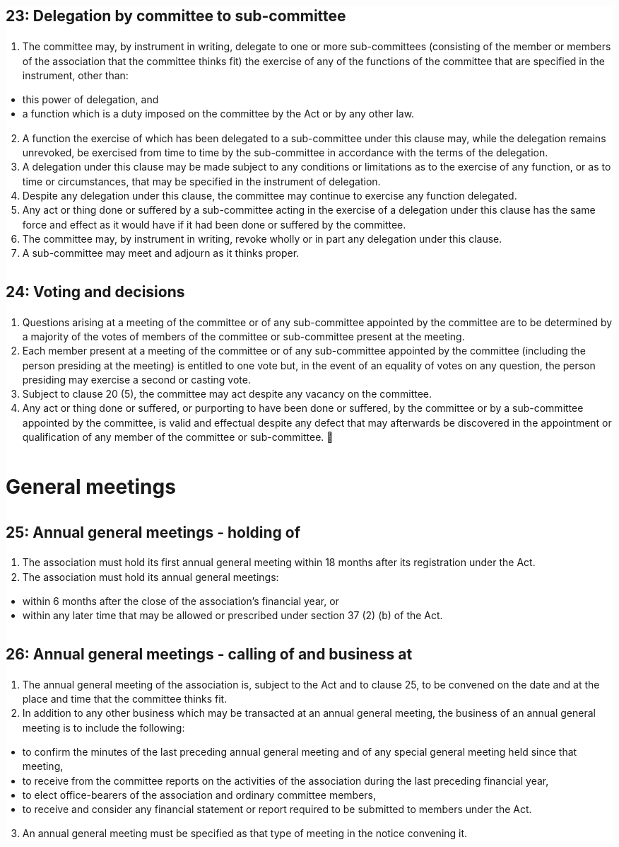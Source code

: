 ## 23: Delegation by committee to sub-committee
1. The committee may, by instrument in writing, delegate to one or more sub-committees (consisting of the member or members of the association that the committee thinks fit) the exercise of any of the functions of the committee that are specified in the instrument, other than: 
  - this power of delegation, and
  - a function which is a duty imposed on the committee by the Act or by any other law.
2. A function the exercise of which has been delegated to a sub-committee under this clause may, while the delegation remains unrevoked, be exercised from time to time by the sub-committee in accordance with the terms of the delegation.
3. A delegation under this clause may be made subject to any conditions or limitations as to the exercise of any function, or as to time or circumstances, that may be specified in the instrument of delegation.
4. Despite any delegation under this clause, the committee may continue to exercise any function delegated.
5. Any act or thing done or suffered by a sub-committee acting in the exercise of a delegation under this clause has the same force and effect as it would have if it had been done or suffered by the committee.
6. The committee may, by instrument in writing, revoke wholly or in part any delegation under this clause.
7. A sub-committee may meet and adjourn as it thinks proper.

## 24: Voting and decisions
1. Questions arising at a meeting of the committee or of any sub-committee appointed by the committee are to be determined by a majority of the votes of members of the committee or sub-committee present at the meeting.
2. Each member present at a meeting of the committee or of any sub-committee appointed by the committee (including the person presiding at the meeting) is entitled to one vote but, in the event of an equality of votes on any question, the person presiding may exercise a second or casting vote.
3. Subject to clause 20 (5), the committee may act despite any vacancy on the committee.
4. Any act or thing done or suffered, or purporting to have been done or suffered, by the committee or by a sub-committee appointed by the committee, is valid and effectual despite any defect that may afterwards be discovered in the appointment or qualification of any member of the committee or sub-committee.


# General meetings

## 25: Annual general meetings - holding of
1. The association must hold its first annual general meeting within 18 months after its registration under the Act.
2. The association must hold its annual general meetings: 
  - within 6 months after the close of the association’s financial year, or
  - within any later time that may be allowed or prescribed under section 37 (2) (b) of the Act.

## 26: Annual general meetings - calling of and business at
1. The annual general meeting of the association is, subject to the Act and to clause 25, to be convened on the date and at the place and time that the committee thinks fit.
2. In addition to any other business which may be transacted at an annual general meeting, the business of an annual general meeting is to include the following: 
  - to confirm the minutes of the last preceding annual general meeting and of any special general meeting held since that meeting,
  - to receive from the committee reports on the activities of the association during the last preceding financial year,
  - to elect office-bearers of the association and ordinary committee members,
  - to receive and consider any financial statement or report required to be submitted to members under the Act.
3. An annual general meeting must be specified as that type of meeting in the notice convening it.
